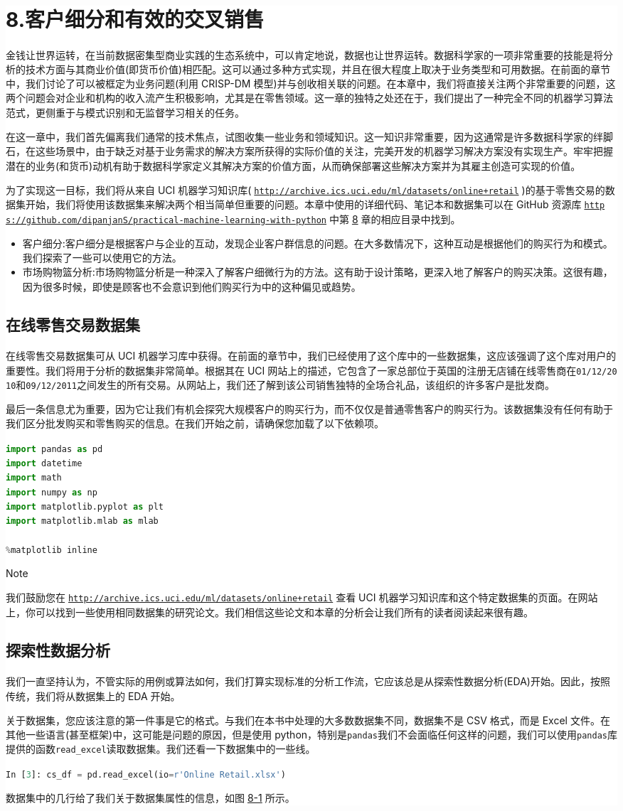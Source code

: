 # 8.客户细分和有效的交叉销售

金钱让世界运转，在当前数据密集型商业实践的生态系统中，可以肯定地说，数据也让世界运转。数据科学家的一项非常重要的技能是将分析的技术方面与其商业价值(即货币价值)相匹配。这可以通过多种方式实现，并且在很大程度上取决于业务类型和可用数据。在前面的章节中，我们讨论了可以被框定为业务问题(利用 CRISP-DM 模型)并与创收相关联的问题。在本章中，我们将直接关注两个非常重要的问题，这两个问题会对企业和机构的收入流产生积极影响，尤其是在零售领域。这一章的独特之处还在于，我们提出了一种完全不同的机器学习算法范式，更侧重于与模式识别和无监督学习相关的任务。

在这一章中，我们首先偏离我们通常的技术焦点，试图收集一些业务和领域知识。这一知识非常重要，因为这通常是许多数据科学家的绊脚石，在这些场景中，由于缺乏对基于业务需求的解决方案所获得的实际价值的关注，完美开发的机器学习解决方案没有实现生产。牢牢把握潜在的业务(和货币)动机有助于数据科学家定义其解决方案的价值方面，从而确保部署这些解决方案并为其雇主创造可实现的价值。

为了实现这一目标，我们将从来自 UCI 机器学习知识库( [`http://archive.ics.uci.edu/ml/datasets/online+retail`](http://archive.ics.uci.edu/ml/datasets/online+retail) )的基于零售交易的数据集开始，我们将使用该数据集来解决两个相当简单但重要的问题。本章中使用的详细代码、笔记本和数据集可以在 GitHub 资源库 [`https://github.com/dipanjanS/practical-machine-learning-with-python`](https://github.com/dipanjanS/practical-machine-learning-with-python) 中第 [8](08.html) 章的相应目录中找到。

*   客户细分:客户细分是根据客户与企业的互动，发现企业客户群信息的问题。在大多数情况下，这种互动是根据他们的购买行为和模式。我们探索了一些可以使用它的方法。
*   市场购物篮分析:市场购物篮分析是一种深入了解客户细微行为的方法。这有助于设计策略，更深入地了解客户的购买决策。这很有趣，因为很多时候，即使是顾客也不会意识到他们购买行为中的这种偏见或趋势。

## 在线零售交易数据集

在线零售交易数据集可从 UCI 机器学习库中获得。在前面的章节中，我们已经使用了这个库中的一些数据集，这应该强调了这个库对用户的重要性。我们将用于分析的数据集非常简单。根据其在 UCI 网站上的描述，它包含了一家总部位于英国的注册无店铺在线零售商在`01/12/2010`和`09/12/2011`之间发生的所有交易。从网站上，我们还了解到该公司销售独特的全场合礼品，该组织的许多客户是批发商。

最后一条信息尤为重要，因为它让我们有机会探究大规模客户的购买行为，而不仅仅是普通零售客户的购买行为。该数据集没有任何有助于我们区分批发购买和零售购买的信息。在我们开始之前，请确保您加载了以下依赖项。

```py
import pandas as pd
import datetime
import math
import numpy as np
import matplotlib.pyplot as plt
import matplotlib.mlab as mlab

%matplotlib inline

```

Note

我们鼓励您在 [`http://archive.ics.uci.edu/ml/datasets/online+retail`](http://archive.ics.uci.edu/ml/datasets/online+retail) 查看 UCI 机器学习知识库和这个特定数据集的页面。在网站上，你可以找到一些使用相同数据集的研究论文。我们相信这些论文和本章的分析会让我们所有的读者阅读起来很有趣。

## 探索性数据分析

我们一直坚持认为，不管实际的用例或算法如何，我们打算实现标准的分析工作流，它应该总是从探索性数据分析(EDA)开始。因此，按照传统，我们将从数据集上的 EDA 开始。

关于数据集，您应该注意的第一件事是它的格式。与我们在本书中处理的大多数数据集不同，数据集不是 CSV 格式，而是 Excel 文件。在其他一些语言(甚至框架)中，这可能是问题的原因，但是使用 python，特别是`pandas`我们不会面临任何这样的问题，我们可以使用`pandas`库提供的函数`read_excel`读取数据集。我们还看一下数据集中的一些线。

```py
In [3]: cs_df = pd.read_excel(io=r'Online Retail.xlsx')

```

数据集中的几行给了我们关于数据集属性的信息，如图 [8-1](#Fig1) 所示。
